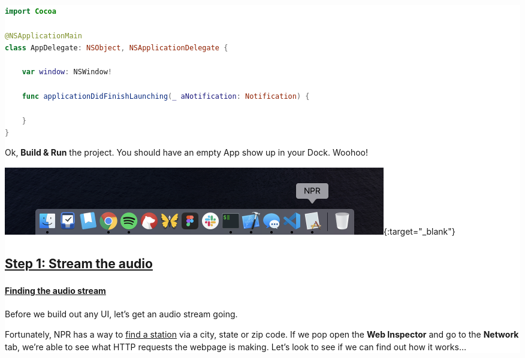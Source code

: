 ```swift
import Cocoa

@NSApplicationMain
class AppDelegate: NSObject, NSApplicationDelegate {

    var window: NSWindow!

    func applicationDidFinishLaunching(_ aNotification: Notification) {
	
    }
}
```

Ok, **Build & Run** the project. You should have an empty App show up in your Dock. Woohoo!

[![](/assets/images/npr_dock.png)](/assets/images/npr_dock.png){:target="_blank"}

## [Step 1: Stream the audio](#step-1-stream-the-audio)

#### [Finding the audio stream](#finding-the-audio-stream)

Before we build out any UI, let’s get an audio stream going.

Fortunately, NPR has a way to [find a station](https://www.npr.org/stations/) via a city, state or zip code. If we pop open the **Web Inspector** and go to the **Network** tab, we’re able to see what HTTP requests the webpage is making. Let’s look to see if we can find out how it works…
